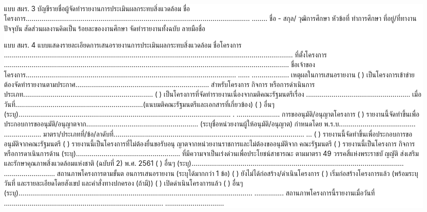 แบบ สผร. 3 บัญชีรายชื่อผู้จัดทำรายงานการประเมินผลกระทบสิ่งแวดล้อม ชื่อโครงการ.................................................................................................................. ........ ชื่อ - สกุล/ วุฒิการศึกษา หัวข้อที่ ทำการศึกษา ที่อยู่/ที่ทางาน ปัจจุบัน สัดส่วนผลงานคิดเป็น ร้อยละของงานศึกษา จัดทำรายงานทั้งฉบับ ลายมือชื่อ

แบบ สผร. 4 แบบแสดงรายละเอียดการเสนอรายงานการประเมินผลกระทบสิ่งแวดล้อม ชื่อโครงการ ................................................................................................................................................... ที่ตั้งโครงการ ................................................................................................................................................. ชื่อเจ้าของโครงการ........................................................................................................... ...... ................... เหตุผลในการเสนอรายงาน ( ) เป็นโครงการเข้าข่ายต้องจัดทำรายงานตามประกาศ.................................................................... สำหรับโครงการ กิจการ หรือการดำเนินการประเภท.................................................................. ( ) เป็นโครงการที่จัดทำรายงานเนื่องจากมติคณะรัฐมนตรีเรื่อง ..................................................... เมื่อวันที่.................................................................(แนบมติคณะรัฐมนตรีและเอกสารที่เกี่ยวข้อง) ( ) อื่นๆ (ระบุ)............................................................................................................ . ...................... การขออนุมัติ/อนุญาตโครงการ ( ) รายงานนี้จัดทำขึ้นเพื่อประกอบการขออนุมัติ/อนุญาตจาก......................................................... (ระบุชื่อหน่วยงานผู้ให้อนุมัติ/อนุญาต) กำหนดโดย พ.ร.บ....................................... ................... มาตรา/ประเภทที่/ข้อ/ลาดับที่................................................................................................. ... ( ) รายงานนี้จัดทำขึ้นเพื่อประกอบการขออนุมัติจากคณะรัฐมนตรี ( ) รายงานนี้เป็นโครงการที่ไม่ต้องยื่นขอรับอนุ ญาตจากหน่วยงานราชการและไม่ต้องขออนุมัติจาก คณะรัฐมนตรี ( ) รายงานนี้เป็นโครงการ กิจการ หรือการดาเนินการด้าน (ระบุ)..................................................... ที่มีความจาเป็นเร่งด่วนเพื่อประโยชน์สาธารณะ ตามมาตรา 49 วรรคสี่แห่งพระราชบั ญญัติ ส่งเสริมและรักษาคุณภาพสิ่งแวดล้อมแห่งชาติ (ฉบับที่ 2) พ.ศ. 2561 ( ) อื่นๆ (ระบุ)............................................................................................................ .......................... สถานภาพโครงการตามขั้นต อนการเสนอรายงาน (ระบุได้มากกว่า 1 ข้อ) ( ) ยังไม่ได้ก่อสร้าง/ดำเนินโครงการ ( ) เริ่มก่อสร้างโครงการแล้ว (พร้อมระบุวันที่ และรายละเอียดโดยสังเขป และคำสั่งทางปกครอง (ถ้ามี)) ( ) เปิดดำเนินโครงการแล้ว ( ) อื่นๆ (ระบุ)....................................................................................................................... ............... สถานภาพโครงการนี้รายงานเมื่อวันที่ ................................................................................. ..............................
